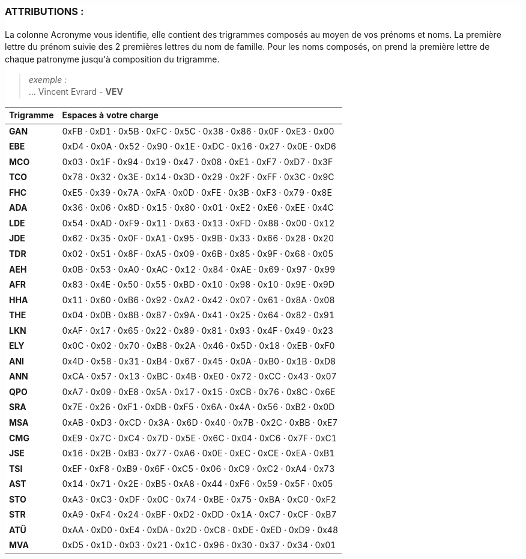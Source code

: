 ### ATTRIBUTIONS :
La colonne Acronyme vous identifie, elle contient des trigrammes composés au moyen de vos prénoms et noms. La première lettre du prénom suivie des 2 premières lettres du nom de famille. Pour les noms composés, on prend la première lettre de chaque patronyme jusqu'à composition du trigramme.
> _exemple :_ <br/>
> ... Vincent Evrard - **VEV**

|  Trigramme | Espaces à votre charge   |
|:---------- |:------------------------ |
| **GAN** | 0xFB · 0xD1 · 0x5B · 0xFC · 0x5C · 0x38 · 0x86 · 0x0F · 0xE3 · 0x00 | 
| **EBE** | 0xD4 · 0x0A · 0x52 · 0x90 · 0x1E · 0xDC · 0x16 · 0x27 · 0x0E · 0xD6 | 
| **MCO** | 0x03 · 0x1F · 0x94 · 0x19 · 0x47 · 0x08 · 0xE1 · 0xF7 · 0xD7 · 0x3F | 
| **TCO** | 0x78 · 0x32 · 0x3E · 0x14 · 0x3D · 0x29 · 0x2F · 0xFF · 0x3C · 0x9C | 
| **FHC** | 0xE5 · 0x39 · 0x7A · 0xFA · 0x0D · 0xFE · 0x3B · 0xF3 · 0x79 · 0x8E | 
| **ADA** | 0x36 · 0x06 · 0x8D · 0x15 · 0x80 · 0x01 · 0xE2 · 0xE6 · 0xEE · 0x4C | 
| **LDE** | 0x54 · 0xAD · 0xF9 · 0x11 · 0x63 · 0x13 · 0xFD · 0x88 · 0x00 · 0x12 | 
| **JDE** | 0x62 · 0x35 · 0x0F · 0xA1 · 0x95 · 0x9B · 0x33 · 0x66 · 0x28 · 0x20 | 
| **TDR** | 0x02 · 0x51 · 0x8F · 0xA5 · 0x09 · 0x6B · 0x85 · 0x9F · 0x68 · 0x05 | 
| **AEH** | 0x0B · 0x53 · 0xA0 · 0xAC · 0x12 · 0x84 · 0xAE · 0x69 · 0x97 · 0x99 | 
| **AFR** | 0x83 · 0x4E · 0x50 · 0x55 · 0xBD · 0x10 · 0x98 · 0x10 · 0x9E · 0x9D | 
| **HHA** | 0x11 · 0x60 · 0xB6 · 0x92 · 0xA2 · 0x42 · 0x07 · 0x61 · 0x8A · 0x08 | 
| **THE** | 0x04 · 0x0B · 0x8B · 0x87 · 0x9A · 0x41 · 0x25 · 0x64 · 0x82 · 0x91 | 
| **LKN** | 0xAF · 0x17 · 0x65 · 0x22 · 0x89 · 0x81 · 0x93 · 0x4F · 0x49 · 0x23 | 
| **ELY** | 0x0C · 0x02 · 0x70 · 0xB8 · 0x2A · 0x46 · 0x5D · 0x18 · 0xEB · 0xF0 | 
| **ANI** | 0x4D · 0x58 · 0x31 · 0xB4 · 0x67 · 0x45 · 0x0A · 0xB0 · 0x1B · 0xD8 | 
| **ANN** | 0xCA · 0x57 · 0x13 · 0xBC · 0x4B · 0xE0 · 0x72 · 0xCC · 0x43 · 0x07 | 
| **QPO** | 0xA7 · 0x09 · 0xE8 · 0x5A · 0x17 · 0x15 · 0xCB · 0x76 · 0x8C · 0x6E | 
| **SRA** | 0x7E · 0x26 · 0xF1 · 0xDB · 0xF5 · 0x6A · 0x4A · 0x56 · 0xB2 · 0x0D | 
| **MSA** | 0xAB · 0xD3 · 0xCD · 0x3A · 0x6D · 0x40 · 0x7B · 0x2C · 0xBB · 0xE7 | 
| **CMG** | 0xE9 · 0x7C · 0xC4 · 0x7D · 0x5E · 0x6C · 0x04 · 0xC6 · 0x7F · 0xC1 | 
| **JSE** | 0x16 · 0x2B · 0xB3 · 0x77 · 0xA6 · 0x0E · 0xEC · 0xCE · 0xEA · 0xB1 | 
| **TSI** | 0xEF · 0xF8 · 0xB9 · 0x6F · 0xC5 · 0x06 · 0xC9 · 0xC2 · 0xA4 · 0x73 | 
| **AST** | 0x14 · 0x71 · 0x2E · 0xB5 · 0xA8 · 0x44 · 0xF6 · 0x59 · 0x5F · 0x05 | 
| **STO** | 0xA3 · 0xC3 · 0xDF · 0x0C · 0x74 · 0xBE · 0x75 · 0xBA · 0xC0 · 0xF2 | 
| **STR** | 0xA9 · 0xF4 · 0x24 · 0xBF · 0xD2 · 0xDD · 0x1A · 0xC7 · 0xCF · 0xB7 | 
| **ATÜ** | 0xAA · 0xD0 · 0xE4 · 0xDA · 0x2D · 0xC8 · 0xDE · 0xED · 0xD9 · 0x48 |
| **MVA** | 0xD5 · 0x1D · 0x03 · 0x21 · 0x1C · 0x96 · 0x30 · 0x37 · 0x34 · 0x01 |
